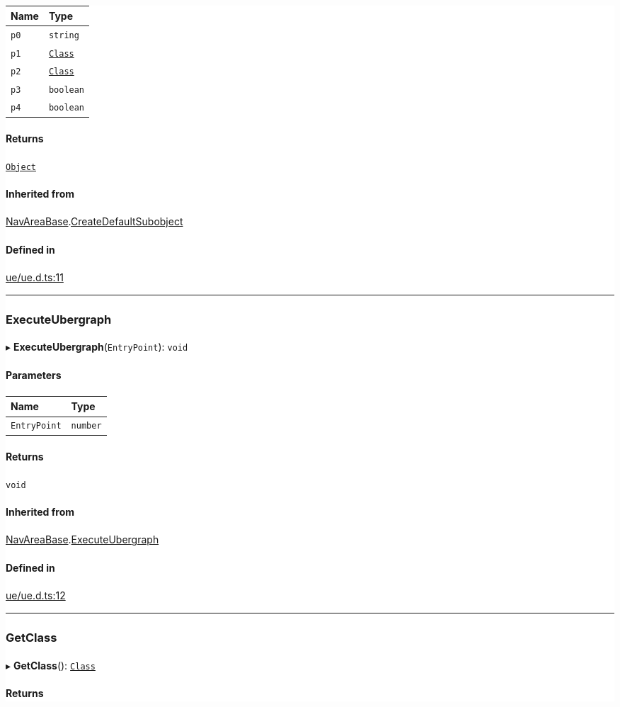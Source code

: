 | Name | Type |
| :------ | :------ |
| `p0` | `string` |
| `p1` | [`Class`](ue_ue.Class.md) |
| `p2` | [`Class`](ue_ue.Class.md) |
| `p3` | `boolean` |
| `p4` | `boolean` |

#### Returns

[`Object`](ue_ue.Object.md)

#### Inherited from

[NavAreaBase](ue_ue.NavAreaBase.md).[CreateDefaultSubobject](ue_ue.NavAreaBase.md#createdefaultsubobject)

#### Defined in

[ue/ue.d.ts:11](https://github.com/YugMetaverse/yug_typings/blob/b7d9b19/ue/ue.d.ts#L11)

___

### ExecuteUbergraph

▸ **ExecuteUbergraph**(`EntryPoint`): `void`

#### Parameters

| Name | Type |
| :------ | :------ |
| `EntryPoint` | `number` |

#### Returns

`void`

#### Inherited from

[NavAreaBase](ue_ue.NavAreaBase.md).[ExecuteUbergraph](ue_ue.NavAreaBase.md#executeubergraph)

#### Defined in

[ue/ue.d.ts:12](https://github.com/YugMetaverse/yug_typings/blob/b7d9b19/ue/ue.d.ts#L12)

___

### GetClass

▸ **GetClass**(): [`Class`](ue_ue.Class.md)

#### Returns
